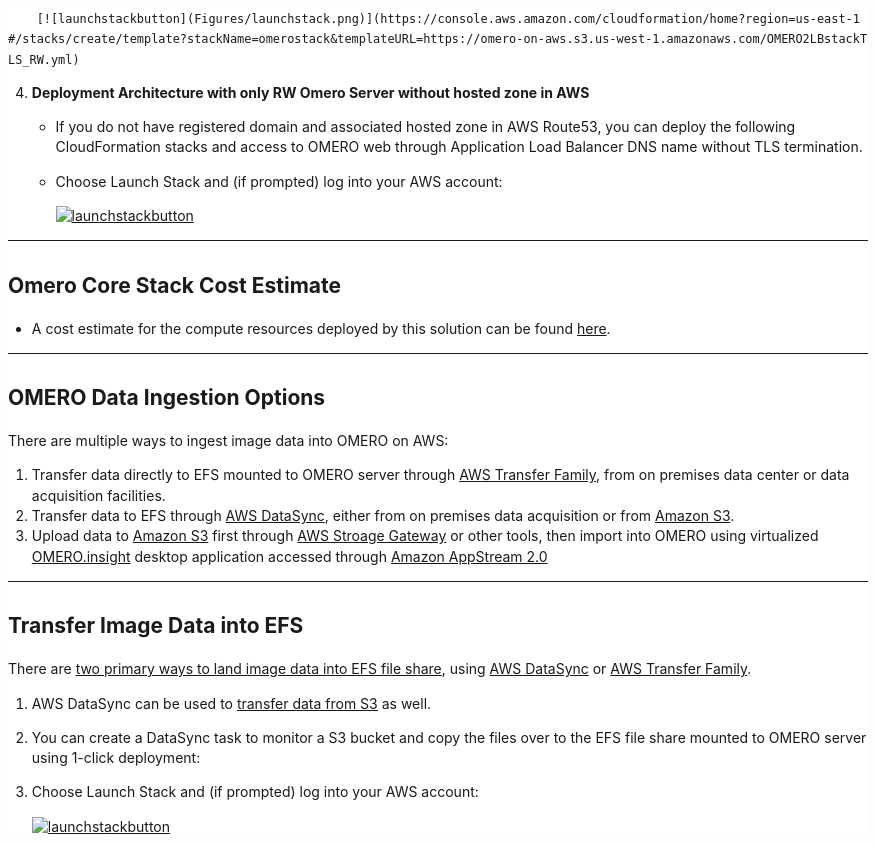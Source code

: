         [![launchstackbutton](Figures/launchstack.png)](https://console.aws.amazon.com/cloudformation/home?region=us-east-1#/stacks/create/template?stackName=omerostack&templateURL=https://omero-on-aws.s3.us-west-1.amazonaws.com/OMERO2LBstackTLS_RW.yml)  

4. **Deployment Architecture with only RW Omero Server without hosted zone in AWS**
    - If you do not have registered domain and associated hosted zone in AWS Route53, you can deploy the following CloudFormation stacks and access to OMERO web through Application Load Balancer DNS name without TLS termination.  
    - Choose Launch Stack and (if prompted) log into your AWS account: 
    
        [![launchstackbutton](Figures/launchstack.png)](https://console.aws.amazon.com/cloudformation/home?region=us-east-1#/stacks/create/template?stackName=omerostack&templateURL=https://omero-on-aws.s3-us-west-1.amazonaws.com/OMEROstack_RW.yml)

----

## Omero Core Stack Cost Estimate

- A cost estimate for the compute resources deployed by this solution can be found [here](https://calculator.aws/#/estimate?id=15abc33f2c524886f08547f2f48e66dee7112955).

----

## OMERO Data Ingestion Options

There are multiple ways to ingest image data into OMERO on AWS:
1. Transfer data directly to EFS mounted to OMERO server through [AWS Transfer Family](https://aws.amazon.com/aws-transfer-family/), from on premises data center or data acquisition facilities.
2. Transfer data to EFS through [AWS DataSync](https://aws.amazon.com/datasync/), either from on premises data acquisition or from [Amazon S3](https://aws.amazon.com/s3/).
3. Upload data to [Amazon S3](https://aws.amazon.com/s3/) first through [AWS Stroage Gateway](https://aws.amazon.com/storagegateway/) or other tools, then import into OMERO using virtualized [OMERO.insight](https://github.com/ome/omero-insight) desktop application accessed through [Amazon AppStream 2.0](https://aws.amazon.com/appstream2)

----

## Transfer Image Data into EFS

There are [two primary ways to land image data into EFS file share](https://docs.aws.amazon.com/efs/latest/ug/transfer-data-to-efs.html), using [AWS DataSync](https://docs.aws.amazon.com/efs/latest/ug/gs-step-four-sync-files.html) or [AWS Transfer Family](https://aws.amazon.com/blogs/aws/new-aws-transfer-family-support-for-amazon-elastic-file-system/). 

1. AWS DataSync can be used to [transfer data from S3](https://aws.amazon.com/premiumsupport/knowledge-center/datasync-transfer-efs-s3/) as well.
2. You can create a DataSync task to monitor a S3 bucket and copy the files over to the EFS file share mounted to OMERO server using 1-click deployment:
3. Choose Launch Stack and (if prompted) log into your AWS account: 

    [![launchstackbutton](Figures/launchstack.png)](https://console.aws.amazon.com/cloudformation/home?region=us-east-1#/stacks/create/template?stackName=omerodatasyncstack&templateURL=https://omero-on-aws.s3.us-west-1.amazonaws.com/OMERO_DataSync.yaml) 
